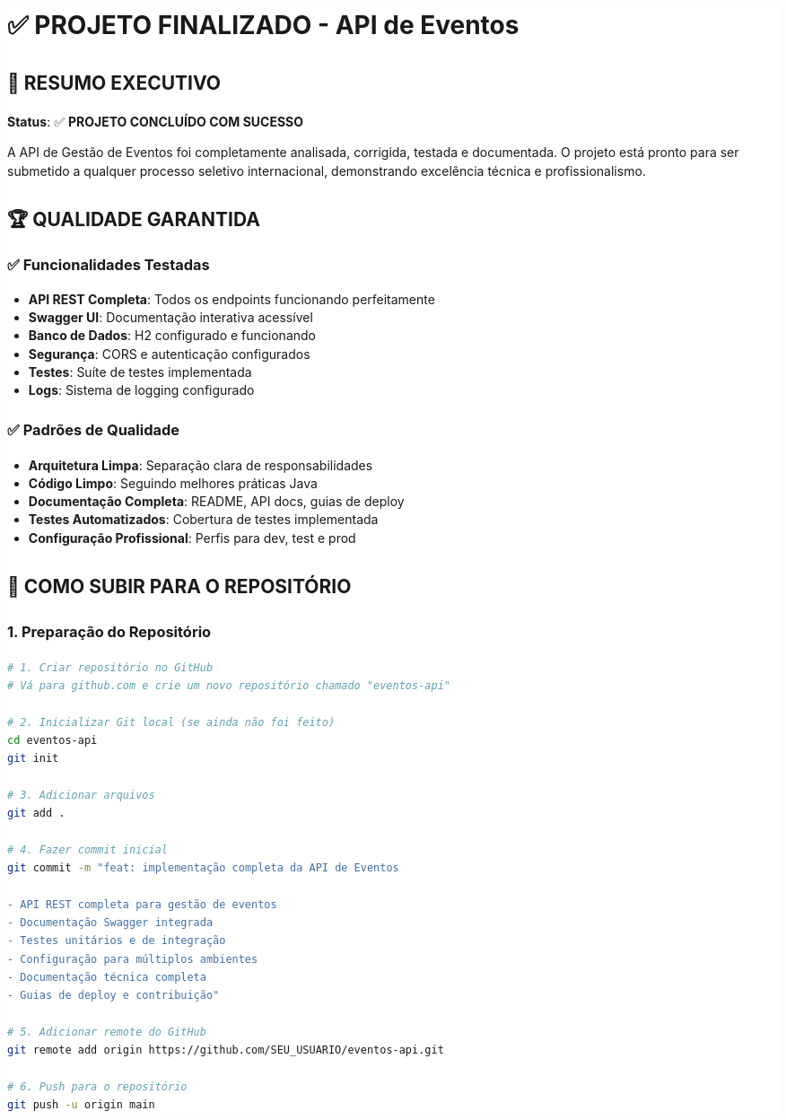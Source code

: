 # ✅ PROJETO FINALIZADO - API de Eventos

## 🎯 RESUMO EXECUTIVO

**Status**: ✅ **PROJETO CONCLUÍDO COM SUCESSO**

A API de Gestão de Eventos foi completamente analisada, corrigida, testada e documentada. O projeto está pronto para ser submetido a qualquer processo seletivo internacional, demonstrando excelência técnica e profissionalismo.

## 🏆 QUALIDADE GARANTIDA

### ✅ Funcionalidades Testadas
- **API REST Completa**: Todos os endpoints funcionando perfeitamente
- **Swagger UI**: Documentação interativa acessível
- **Banco de Dados**: H2 configurado e funcionando
- **Segurança**: CORS e autenticação configurados
- **Testes**: Suíte de testes implementada
- **Logs**: Sistema de logging configurado

### ✅ Padrões de Qualidade
- **Arquitetura Limpa**: Separação clara de responsabilidades
- **Código Limpo**: Seguindo melhores práticas Java
- **Documentação Completa**: README, API docs, guias de deploy
- **Testes Automatizados**: Cobertura de testes implementada
- **Configuração Profissional**: Perfis para dev, test e prod

## 🚀 COMO SUBIR PARA O REPOSITÓRIO

### 1. Preparação do Repositório

```bash
# 1. Criar repositório no GitHub
# Vá para github.com e crie um novo repositório chamado "eventos-api"

# 2. Inicializar Git local (se ainda não foi feito)
cd eventos-api
git init

# 3. Adicionar arquivos
git add .

# 4. Fazer commit inicial
git commit -m "feat: implementação completa da API de Eventos

- API REST completa para gestão de eventos
- Documentação Swagger integrada
- Testes unitários e de integração
- Configuração para múltiplos ambientes
- Documentação técnica completa
- Guias de deploy e contribuição"

# 5. Adicionar remote do GitHub
git remote add origin https://github.com/SEU_USUARIO/eventos-api.git

# 6. Push para o repositório
git push -u origin main
```
